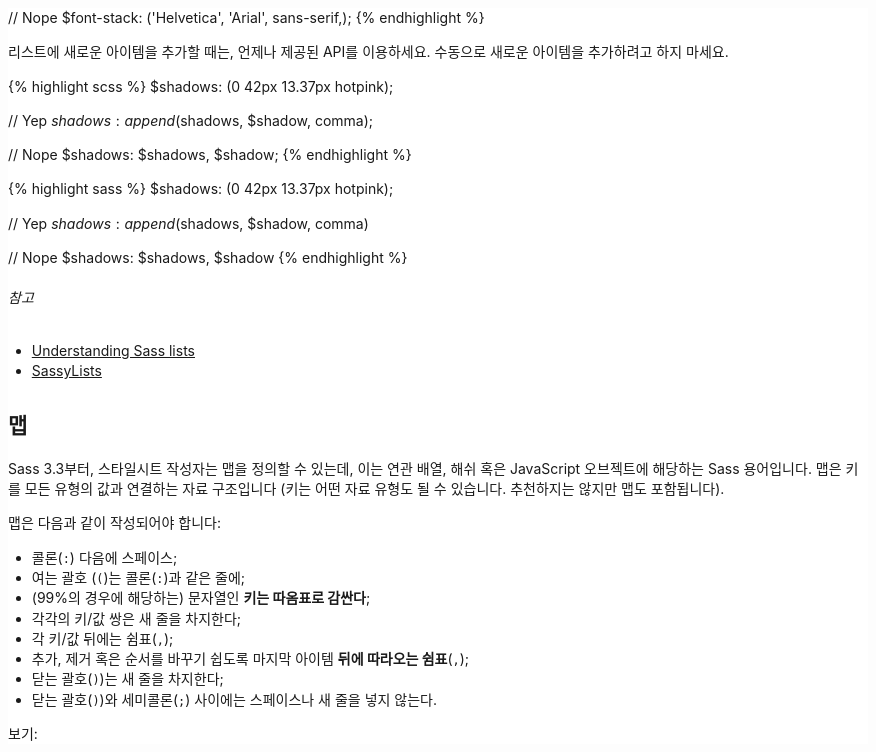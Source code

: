 // Nope
$font-stack: ('Helvetica', 'Arial', sans-serif,);
{% endhighlight %}
  </div>
</div>

리스트에 새로운 아이템을 추가할 때는, 언제나 제공된 API를 이용하세요. 수동으로 새로운 아이템을 추가하려고 하지 마세요.

<div class="code-block">
  <div class="code-block__wrapper" data-syntax="scss">
{% highlight scss %}
$shadows: (0 42px 13.37px hotpink);

// Yep
$shadows: append($shadows, $shadow, comma);

// Nope
$shadows: $shadows, $shadow;
{% endhighlight %}
  </div>
  <div class="code-block__wrapper" data-syntax="sass">
{% highlight sass %}
$shadows: (0 42px 13.37px hotpink);

// Yep
$shadows: append($shadows, $shadow, comma)

// Nope
$shadows: $shadows, $shadow
{% endhighlight %}
  </div>
</div>

###### 참고

* [Understanding Sass lists](http://hugogiraudel.com/2013/07/15/understanding-sass-lists/)
* [SassyLists](http://sassylists.com)

## 맵

Sass 3.3부터, 스타일시트 작성자는 맵을 정의할 수 있는데, 이는 연관 배열, 해쉬 혹은 JavaScript 오브젝트에 해당하는 Sass 용어입니다. 맵은 키를 모든 유형의 값과 연결하는 자료 구조입니다 (키는 어떤 자료 유형도 될 수 있습니다. 추천하지는 않지만 맵도 포함됩니다).

맵은 다음과 같이 작성되어야 합니다:

* 콜론(`:`) 다음에 스페이스;
* 여는 괄호 (`(`)는 콜론(`:`)과 같은 줄에;
* (99%의 경우에 해당하는) 문자열인 **키는 따옴표로 감싼다**;
* 각각의 키/값 쌍은 새 줄을 차지한다;
* 각 키/값 뒤에는 쉼표(`,`);
* 추가, 제거 혹은 순서를 바꾸기 쉽도록 마지막 아이템 **뒤에 따라오는 쉼표**(`,`);
* 닫는 괄호(`)`)는 새 줄을 차지한다;
* 닫는 괄호(`)`)와 세미콜론(`;`) 사이에는 스페이스나 새 줄을 넣지 않는다.

보기:
